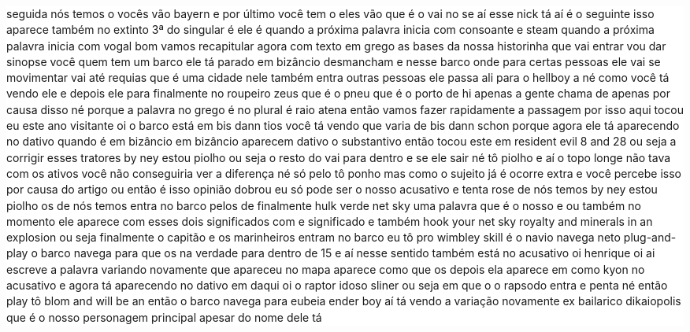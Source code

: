 seguida nós temos o vocês vão bayern e
por último você tem o eles vão que é o
vai no se aí esse nick tá aí é o
seguinte isso aparece também no extinto
3ª do singular é ele é quando a próxima
palavra inicia com consoante e steam
quando a próxima palavra inicia com
vogal
bom vamos recapitular agora com texto em
grego as bases da nossa historinha que
vai entrar vou dar sinopse você quem tem
um barco ele tá parado em bizâncio
desmancham e nesse barco onde para
certas pessoas ele vai se movimentar vai
até requias que é uma cidade nele também
entra outras pessoas ele passa ali para
o hellboy a né como você tá vendo ele e
depois ele para finalmente no roupeiro
zeus que é o pneu que é o porto de hi
apenas a gente chama de apenas por causa
disso né porque a palavra no grego é no
plural é raio atena então vamos fazer
rapidamente a passagem por isso aqui
tocou eu este ano visitante oi o barco
está em bis dann tios você tá vendo que
varia de bis dann schon porque agora ele
tá aparecendo no dativo quando é em
bizâncio em bizâncio aparecem dativo o
substantivo então tocou este em resident
evil 8 and 28 ou seja
a corrigir esses tratores by ney estou
piolho ou seja o resto do vai para
dentro e se ele sair né tô piolho e aí o
topo longe não tava com os ativos você
não conseguiria ver a diferença né só
pelo tô ponho mas como o sujeito já é
ocorre extra e você percebe isso por
causa do artigo ou então é isso opinião
dobrou eu só pode ser o nosso acusativo
e tenta rose de nós temos by ney estou
piolho os de nós temos entra no barco
pelos de finalmente hulk verde net sky
uma palavra que é o nosso e ou também no
momento ele aparece com esses dois
significados com e significado e também
hook your net sky royalty and minerals
in an explosion ou seja finalmente o
capitão e os marinheiros entram no barco
eu tô pro wimbley skill é o navio navega
neto plug-and-play o barco navega para
que os na verdade para dentro de 15 e aí
nesse sentido também está no acusativo
oi henrique oi ai escreve a palavra
variando novamente que apareceu no mapa
aparece como que os depois ela aparece
em como kyon no acusativo e agora tá
aparecendo no dativo em daqui oi o
raptor idoso sliner ou seja em que o o
rapsodo entra e penta né então play tô
blom and will be an então o barco navega
para eubeia ender boy aí tá vendo a
variação novamente ex bailarico
dikaiopolis que é o nosso personagem
principal apesar do nome dele tá